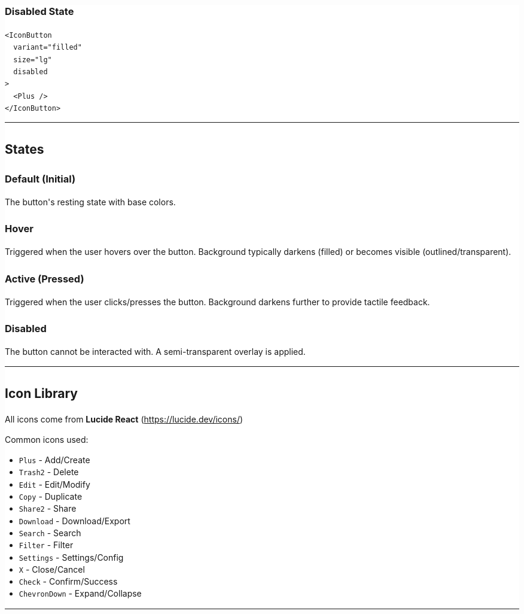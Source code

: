 ### Disabled State
```tsx
<IconButton 
  variant="filled" 
  size="lg"
  disabled
>
  <Plus />
</IconButton>
```

---

## States

### Default (Initial)
The button's resting state with base colors.

### Hover
Triggered when the user hovers over the button. Background typically darkens (filled) or becomes visible (outlined/transparent).

### Active (Pressed)
Triggered when the user clicks/presses the button. Background darkens further to provide tactile feedback.

### Disabled
The button cannot be interacted with. A semi-transparent overlay is applied.

---

## Icon Library

All icons come from **Lucide React** (https://lucide.dev/icons/)

Common icons used:
- `Plus` - Add/Create
- `Trash2` - Delete
- `Edit` - Edit/Modify
- `Copy` - Duplicate
- `Share2` - Share
- `Download` - Download/Export
- `Search` - Search
- `Filter` - Filter
- `Settings` - Settings/Config
- `X` - Close/Cancel
- `Check` - Confirm/Success
- `ChevronDown` - Expand/Collapse

---
